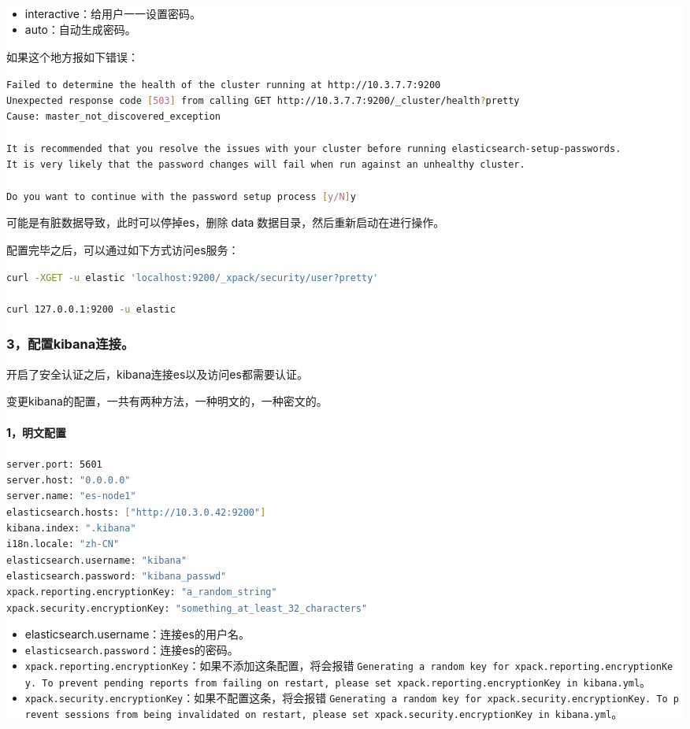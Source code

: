 - interactive：给用户一一设置密码。
- auto：自动生成密码。

如果这个地方报如下错误：

```sh
Failed to determine the health of the cluster running at http://10.3.7.7:9200
Unexpected response code [503] from calling GET http://10.3.7.7:9200/_cluster/health?pretty
Cause: master_not_discovered_exception

It is recommended that you resolve the issues with your cluster before running elasticsearch-setup-passwords.
It is very likely that the password changes will fail when run against an unhealthy cluster.

Do you want to continue with the password setup process [y/N]y
```

可能是有脏数据导致，此时可以停掉es，删除 data 数据目录，然后重新启动在进行操作。

配置完毕之后，可以通过如下方式访问es服务：

```sh
curl -XGET -u elastic 'localhost:9200/_xpack/security/user?pretty'

curl 127.0.0.1:9200 -u elastic
```

### 3，配置kibana连接。

开启了安全认证之后，kibana连接es以及访问es都需要认证。

变更kibana的配置，一共有两种方法，一种明文的，一种密文的。

#### 1，明文配置

```sh
server.port: 5601
server.host: "0.0.0.0"
server.name: "es-node1"
elasticsearch.hosts: ["http://10.3.0.42:9200"]
kibana.index: ".kibana"
i18n.locale: "zh-CN"
elasticsearch.username: "kibana"
elasticsearch.password: "kibana_passwd"
xpack.reporting.encryptionKey: "a_random_string"
xpack.security.encryptionKey: "something_at_least_32_characters"
```

- elasticsearch.username：连接es的用户名。
- `elasticsearch.password`：连接es的密码。
- `xpack.reporting.encryptionKey`：如果不添加这条配置，将会报错 `Generating a random key for xpack.reporting.encryptionKey. To prevent pending reports from failing on restart, please set xpack.reporting.encryptionKey in kibana.yml`。
- `xpack.security.encryptionKey`：如果不配置这条，将会报错 `Generating a random key for xpack.security.encryptionKey. To prevent sessions from being invalidated on restart, please set xpack.security.encryptionKey in kibana.yml`。
